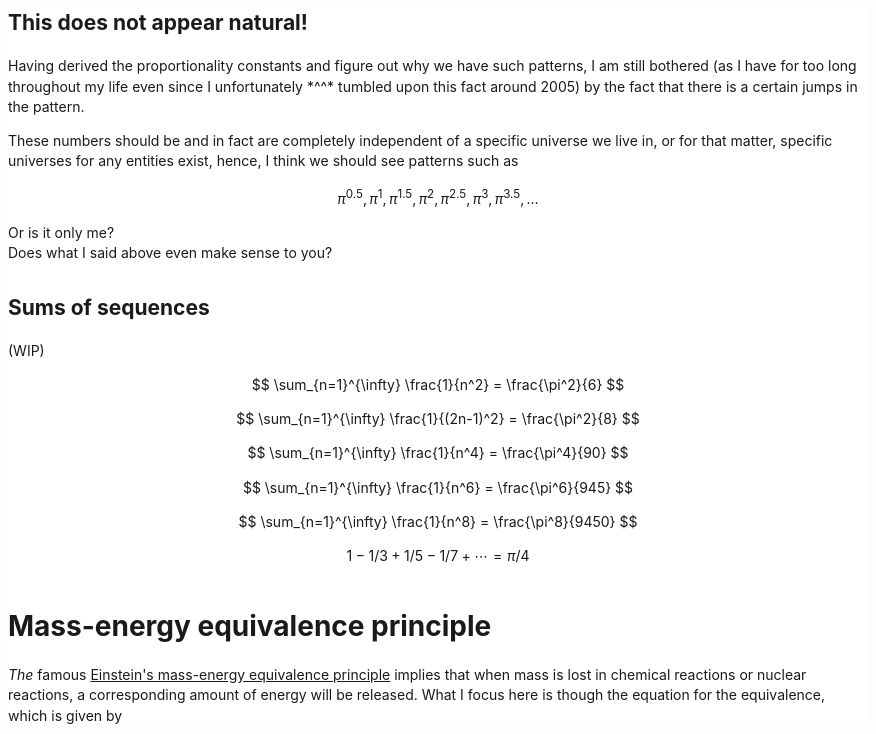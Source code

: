 ## This does not appear natural!

Having derived the proportionality constants and figure out why we have such patterns,
I am still bothered (as I have for too long throughout my life even since I unfortunately &#42;^^&#42; tumbled upon this fact around 2005)
by the fact that there is a certain jumps in the pattern.

These numbers should be and in fact are completely independent of a specific universe we live in,
or for that matter,
specific universes for any entities exist,
hence,
I think we should see patterns such as

$$
\pi^{0.5}, \pi^{1}, \pi^{1.5}, \pi^2, \pi^{2.5}, \pi^3, \pi^{3.5}, \ldots
$$

Or is it only me?
<br>
Does what I said above even make sense to you?


## Sums of sequences

(WIP)

$$
\sum_{n=1}^{\infty} \frac{1}{n^2} = \frac{\pi^2}{6}
$$

$$
\sum_{n=1}^{\infty} \frac{1}{(2n-1)^2} = \frac{\pi^2}{8}
$$

$$
\sum_{n=1}^{\infty} \frac{1}{n^4} = \frac{\pi^4}{90}
$$

$$
\sum_{n=1}^{\infty} \frac{1}{n^6} = \frac{\pi^6}{945}
$$

$$
\sum_{n=1}^{\infty} \frac{1}{n^8} = \frac{\pi^8}{9450}
$$

$$
1 - 1/3 + 1/5 - 1/7 + \cdots = \pi/4
$$


# Mass-energy equivalence principle

*The* famous <a href="https://en.wikipedia.org/wiki/Mass%E2%80%93energy_equivalence">Einstein's mass-energy equivalence principle</a>
implies
that when mass is lost in chemical reactions or nuclear reactions, a corresponding amount of energy will be released.
What I focus here is though the equation for the equivalence,
which is given by
